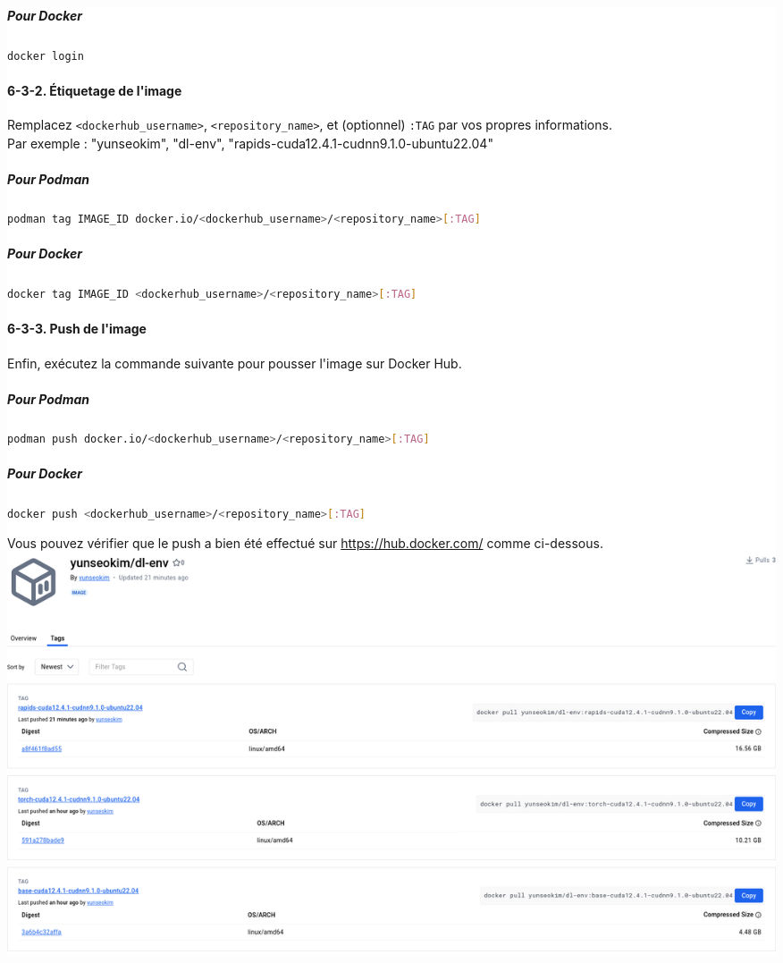 ##### Pour Docker
```bash
docker login
```

#### 6-3-2. Étiquetage de l'image
Remplacez `<dockerhub_username>`, `<repository_name>`, et (optionnel) `:TAG` par vos propres informations.  
Par exemple : "yunseokim", "dl-env", "rapids-cuda12.4.1-cudnn9.1.0-ubuntu22.04"

##### Pour Podman
```bash
podman tag IMAGE_ID docker.io/<dockerhub_username>/<repository_name>[:TAG]
```

##### Pour Docker
```bash
docker tag IMAGE_ID <dockerhub_username>/<repository_name>[:TAG]
```

#### 6-3-3. Push de l'image
Enfin, exécutez la commande suivante pour pousser l'image sur Docker Hub.

##### Pour Podman
```bash
podman push docker.io/<dockerhub_username>/<repository_name>[:TAG]
```

##### Pour Docker
```bash
docker push <dockerhub_username>/<repository_name>[:TAG]
```
Vous pouvez vérifier que le push a bien été effectué sur <https://hub.docker.com/> comme ci-dessous.  
![Capture d'écran de Docker Hub](/assets/img/how-to-build-a-deep-learning-development-environment-with-nvidia-container-toolkit-and-docker/yunseokim_dl-env-docker-hub.png)
